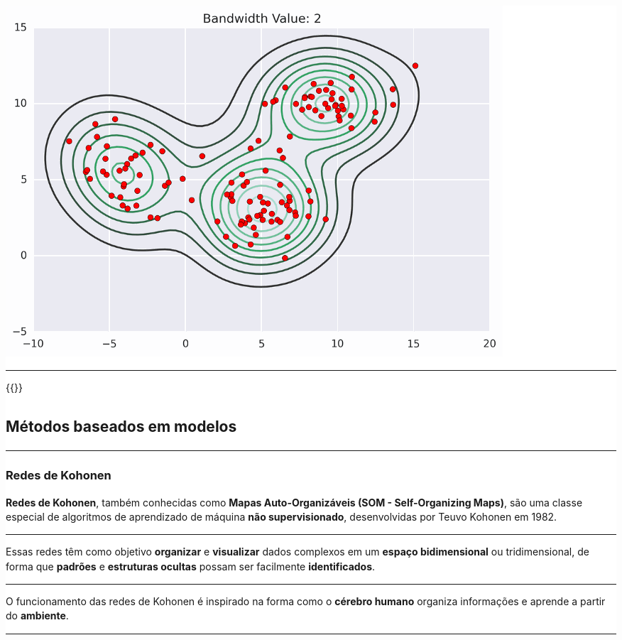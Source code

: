 
<img src="gif01.gif" width="700">

---

{{<slide background-color="#54787d">}}

## Métodos baseados em modelos

---

### Redes de Kohonen

**Redes de Kohonen**, também conhecidas como **Mapas Auto-Organizáveis (SOM - Self-Organizing Maps)**, são uma classe especial de algoritmos de aprendizado de máquina **não supervisionado**, desenvolvidas por Teuvo Kohonen em 1982.

---

Essas redes têm como objetivo **organizar** e **visualizar** dados complexos em um **espaço bidimensional** ou tridimensional, de forma que **padrões** e **estruturas ocultas** possam ser facilmente **identificados**.

---

O funcionamento das redes de Kohonen é inspirado na forma como o **cérebro humano** organiza informações e aprende a partir do **ambiente**.

---
